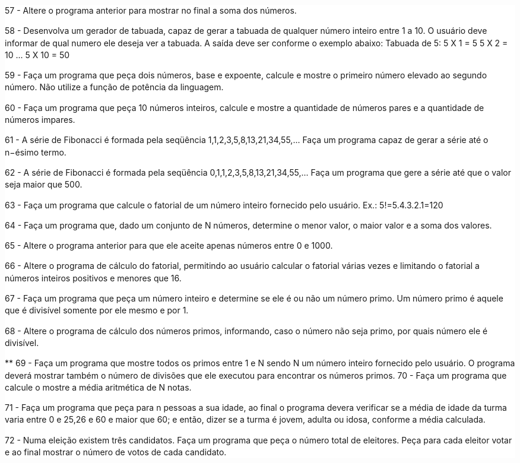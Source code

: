 57 - Altere o programa anterior para mostrar no final a soma dos números.

58 - Desenvolva um gerador de tabuada, capaz de gerar a tabuada de qualquer número inteiro entre 1 a 10.
    O usuário deve informar de qual numero ele deseja ver a tabuada. A saída deve ser conforme o exemplo abaixo:
    Tabuada de 5:
    5 X 1 = 5
    5 X 2 = 10
    ...
    5 X 10 = 50
    
59 - Faça um programa que peça dois números, base e expoente, calcule e mostre o primeiro número elevado
    ao segundo número. Não utilize a função de potência da linguagem.
    
60 - Faça um programa que peça 10 números inteiros, calcule e mostre a quantidade de números pares e a
    quantidade de números impares.
    
61 - A série de Fibonacci é formada pela seqüência 1,1,2,3,5,8,13,21,34,55,...
    Faça um programa capaz de gerar a série até o n−ésimo termo.
    
62 - A série de Fibonacci é formada pela seqüência 0,1,1,2,3,5,8,13,21,34,55,...
    Faça um programa que gere a série até que o valor seja maior que 500.
    
63 - Faça um programa que calcule o fatorial de um número inteiro fornecido pelo usuário. Ex.: 5!=5.4.3.2.1=120

64 - Faça um programa que, dado um conjunto de N números, determine o menor valor, o maior valor e a soma dos valores.

65 - Altere o programa anterior para que ele aceite apenas números entre 0 e 1000.

66 - Altere o programa de cálculo do fatorial, permitindo ao usuário calcular o fatorial várias vezes
    e limitando o fatorial a números inteiros positivos e menores que 16.
    
67 - Faça um programa que peça um número inteiro e determine se ele é ou não um número primo.
    Um número primo é aquele que é divisível somente por ele mesmo e por 1.
    
68 - Altere o programa de cálculo dos números primos, informando, caso o número não seja primo,
    por quais número ele é divisível.
    
** 69 - Faça um programa que mostre todos os primos entre 1 e N sendo N um número inteiro fornecido pelo usuário.
    O programa deverá mostrar também o número de divisões que ele executou para encontrar os números primos.
70 - Faça um programa que calcule o mostre a média aritmética de N notas.

71 - Faça um programa que peça para n pessoas a sua idade, ao final o programa devera verificar se a média de
    idade da turma varia entre 0 e 25,26 e 60 e maior que 60; e então, dizer se a turma é jovem, adulta ou idosa,
    conforme a média calculada.
    
72 - Numa eleição existem três candidatos. Faça um programa que peça o número total de eleitores.
    Peça para cada eleitor votar e ao final mostrar o número de votos de cada candidato.
    